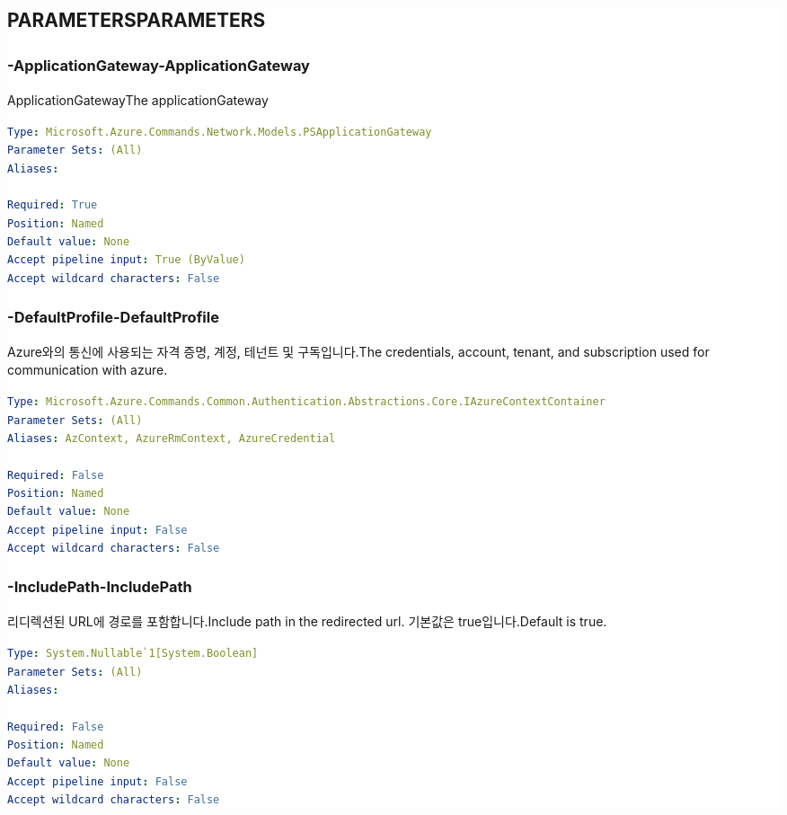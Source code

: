 ## <span data-ttu-id="cf1f2-117">PARAMETERS</span><span class="sxs-lookup"><span data-stu-id="cf1f2-117">PARAMETERS</span></span>

### <span data-ttu-id="cf1f2-118">-ApplicationGateway</span><span class="sxs-lookup"><span data-stu-id="cf1f2-118">-ApplicationGateway</span></span>
<span data-ttu-id="cf1f2-119">ApplicationGateway</span><span class="sxs-lookup"><span data-stu-id="cf1f2-119">The applicationGateway</span></span>

```yaml
Type: Microsoft.Azure.Commands.Network.Models.PSApplicationGateway
Parameter Sets: (All)
Aliases:

Required: True
Position: Named
Default value: None
Accept pipeline input: True (ByValue)
Accept wildcard characters: False
```

### <span data-ttu-id="cf1f2-120">-DefaultProfile</span><span class="sxs-lookup"><span data-stu-id="cf1f2-120">-DefaultProfile</span></span>
<span data-ttu-id="cf1f2-121">Azure와의 통신에 사용되는 자격 증명, 계정, 테넌트 및 구독입니다.</span><span class="sxs-lookup"><span data-stu-id="cf1f2-121">The credentials, account, tenant, and subscription used for communication with azure.</span></span>

```yaml
Type: Microsoft.Azure.Commands.Common.Authentication.Abstractions.Core.IAzureContextContainer
Parameter Sets: (All)
Aliases: AzContext, AzureRmContext, AzureCredential

Required: False
Position: Named
Default value: None
Accept pipeline input: False
Accept wildcard characters: False
```

### <span data-ttu-id="cf1f2-122">-IncludePath</span><span class="sxs-lookup"><span data-stu-id="cf1f2-122">-IncludePath</span></span>
<span data-ttu-id="cf1f2-123">리디렉션된 URL에 경로를 포함합니다.</span><span class="sxs-lookup"><span data-stu-id="cf1f2-123">Include path in the redirected url.</span></span>
<span data-ttu-id="cf1f2-124">기본값은 true입니다.</span><span class="sxs-lookup"><span data-stu-id="cf1f2-124">Default is true.</span></span>

```yaml
Type: System.Nullable`1[System.Boolean]
Parameter Sets: (All)
Aliases:

Required: False
Position: Named
Default value: None
Accept pipeline input: False
Accept wildcard characters: False
```
